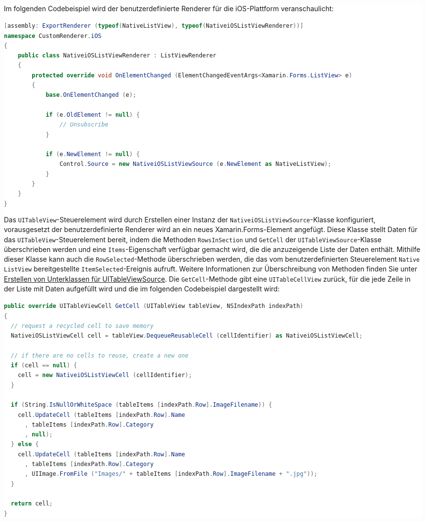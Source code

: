 Im folgenden Codebeispiel wird der benutzerdefinierte Renderer für die iOS-Plattform veranschaulicht:

```csharp
[assembly: ExportRenderer (typeof(NativeListView), typeof(NativeiOSListViewRenderer))]
namespace CustomRenderer.iOS
{
    public class NativeiOSListViewRenderer : ListViewRenderer
    {
        protected override void OnElementChanged (ElementChangedEventArgs<Xamarin.Forms.ListView> e)
        {
            base.OnElementChanged (e);

            if (e.OldElement != null) {
                // Unsubscribe
            }

            if (e.NewElement != null) {
                Control.Source = new NativeiOSListViewSource (e.NewElement as NativeListView);
            }
        }
    }
}
```

Das `UITableView`-Steuerelement wird durch Erstellen einer Instanz der `NativeiOSListViewSource`-Klasse konfiguriert, vorausgesetzt der benutzerdefinierte Renderer wird an ein neues Xamarin.Forms-Element angefügt. Diese Klasse stellt Daten für das `UITableView`-Steuerelement bereit, indem die Methoden `RowsInSection` und `GetCell` der `UITableViewSource`-Klasse überschrieben werden und eine `Items`-Eigenschaft verfügbar gemacht wird, die die anzuzeigende Liste der Daten enthält. Mithilfe dieser Klasse kann auch die `RowSelected`-Methode überschrieben werden, die das vom benutzerdefinierten Steuerelement `NativeListView` bereitgestellte `ItemSelected`-Ereignis aufruft. Weitere Informationen zur Überschreibung von Methoden finden Sie unter [Erstellen von Unterklassen für UITableViewSource](~/ios/user-interface/controls/tables/populating-a-table-with-data.md). Die `GetCell`-Methode gibt eine `UITableCellView` zurück, für die jede Zeile in der Liste mit Daten aufgefüllt wird und die im folgenden Codebeispiel dargestellt wird:

```csharp
public override UITableViewCell GetCell (UITableView tableView, NSIndexPath indexPath)
{
  // request a recycled cell to save memory
  NativeiOSListViewCell cell = tableView.DequeueReusableCell (cellIdentifier) as NativeiOSListViewCell;

  // if there are no cells to reuse, create a new one
  if (cell == null) {
    cell = new NativeiOSListViewCell (cellIdentifier);
  }

  if (String.IsNullOrWhiteSpace (tableItems [indexPath.Row].ImageFilename)) {
    cell.UpdateCell (tableItems [indexPath.Row].Name
      , tableItems [indexPath.Row].Category
      , null);
  } else {
    cell.UpdateCell (tableItems [indexPath.Row].Name
      , tableItems [indexPath.Row].Category
      , UIImage.FromFile ("Images/" + tableItems [indexPath.Row].ImageFilename + ".jpg"));
  }

  return cell;
}
```
